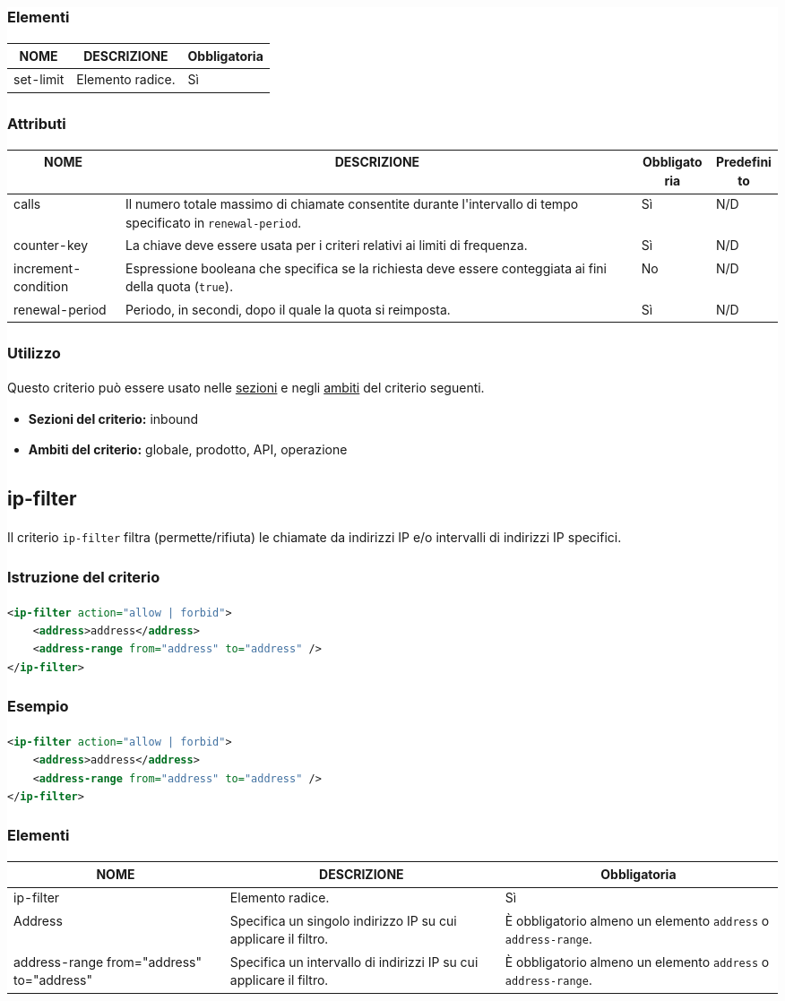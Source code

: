 ### <a name="elements"></a>Elementi  
  
|NOME|DESCRIZIONE|Obbligatoria|  
|----------|-----------------|--------------|  
|set-limit|Elemento radice.|Sì|  
  
### <a name="attributes"></a>Attributi  
  
|NOME|DESCRIZIONE|Obbligatoria|Predefinito|  
|----------|-----------------|--------------|-------------|  
|calls|Il numero totale massimo di chiamate consentite durante l'intervallo di tempo specificato in `renewal-period`.|Sì|N/D|  
|counter-key|La chiave deve essere usata per i criteri relativi ai limiti di frequenza.|Sì|N/D|  
|increment-condition|Espressione booleana che specifica se la richiesta deve essere conteggiata ai fini della quota (`true`).|No |N/D|  
|renewal-period|Periodo, in secondi, dopo il quale la quota si reimposta.|Sì|N/D|  
  
### <a name="usage"></a>Utilizzo  
 Questo criterio può essere usato nelle [sezioni](http://azure.microsoft.com/documentation/articles/api-management-howto-policies/#sections) e negli [ambiti](http://azure.microsoft.com/documentation/articles/api-management-howto-policies/#scopes) del criterio seguenti.  
  
-   **Sezioni del criterio:** inbound  
  
-   **Ambiti del criterio:** globale, prodotto, API, operazione  
  
##  <a name="RestrictCallerIPs"></a> ip-filter  
 Il criterio `ip-filter` filtra (permette/rifiuta) le chiamate da indirizzi IP e/o intervalli di indirizzi IP specifici.  
  
### <a name="policy-statement"></a>Istruzione del criterio  
  
```xml  
<ip-filter action="allow | forbid">  
    <address>address</address>  
    <address-range from="address" to="address" />  
</ip-filter>  
```  
  
### <a name="example"></a>Esempio  
  
```xml  
<ip-filter action="allow | forbid">  
    <address>address</address>  
    <address-range from="address" to="address" />  
</ip-filter>  
```  
  
### <a name="elements"></a>Elementi  
  
|NOME|DESCRIZIONE|Obbligatoria|  
|----------|-----------------|--------------|  
|ip-filter|Elemento radice.|Sì|  
|Address|Specifica un singolo indirizzo IP su cui applicare il filtro.|È obbligatorio almeno un elemento `address` o `address-range`.|  
|address-range from="address" to="address"|Specifica un intervallo di indirizzi IP su cui applicare il filtro.|È obbligatorio almeno un elemento `address` o `address-range`.|  
  
